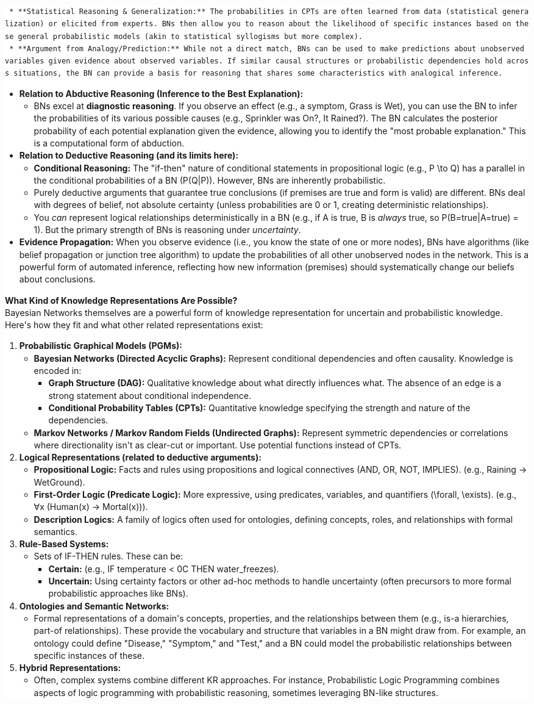      * **Statistical Reasoning & Generalization:** The probabilities in CPTs are often learned from data (statistical generalization) or elicited from experts. BNs then allow you to reason about the likelihood of specific instances based on these general probabilistic models (akin to statistical syllogisms but more complex).  
     * **Argument from Analogy/Prediction:** While not a direct match, BNs can be used to make predictions about unobserved variables given evidence about observed variables. If similar causal structures or probabilistic dependencies hold across situations, the BN can provide a basis for reasoning that shares some characteristics with analogical inference.  
   * **Relation to Abductive Reasoning (Inference to the Best Explanation):**  
     * BNs excel at **diagnostic reasoning**. If you observe an effect (e.g., a symptom, Grass is Wet), you can use the BN to infer the probabilities of its various possible causes (e.g., Sprinkler was On?, It Rained?). The BN calculates the posterior probability of each potential explanation given the evidence, allowing you to identify the "most probable explanation." This is a computational form of abduction.  
   * **Relation to Deductive Reasoning (and its limits here):**  
     * **Conditional Reasoning:** The "if-then" nature of conditional statements in propositional logic (e.g., P \\to Q) has a parallel in the conditional probabilities of a BN (P(Q|P)). However, BNs are inherently probabilistic.  
     * Purely deductive arguments that guarantee true conclusions (if premises are true and form is valid) are different. BNs deal with degrees of belief, not absolute certainty (unless probabilities are 0 or 1, creating deterministic relationships).  
     * You *can* represent logical relationships deterministically in a BN (e.g., if A is true, B is *always* true, so P(B=true|A=true) \= 1). But the primary strength of BNs is reasoning under *uncertainty*.  
   * **Evidence Propagation:** When you observe evidence (i.e., you know the state of one or more nodes), BNs have algorithms (like belief propagation or junction tree algorithm) to update the probabilities of all other unobserved nodes in the network. This is a powerful form of automated inference, reflecting how new information (premises) should systematically change our beliefs about conclusions.

**What Kind of Knowledge Representations Are Possible?**  
Bayesian Networks themselves are a powerful form of knowledge representation for uncertain and probabilistic knowledge. Here's how they fit and what other related representations exist:

1. **Probabilistic Graphical Models (PGMs):**  
   * **Bayesian Networks (Directed Acyclic Graphs):** Represent conditional dependencies and often causality. Knowledge is encoded in:  
     * **Graph Structure (DAG):** Qualitative knowledge about what directly influences what. The absence of an edge is a strong statement about conditional independence.  
     * **Conditional Probability Tables (CPTs):** Quantitative knowledge specifying the strength and nature of the dependencies.  
   * **Markov Networks / Markov Random Fields (Undirected Graphs):** Represent symmetric dependencies or correlations where directionality isn't as clear-cut or important. Use potential functions instead of CPTs.  
2. **Logical Representations (related to deductive arguments):**  
   * **Propositional Logic:** Facts and rules using propositions and logical connectives (AND, OR, NOT, IMPLIES). (e.g., Raining \-\> WetGround).  
   * **First-Order Logic (Predicate Logic):** More expressive, using predicates, variables, and quantifiers (\\forall, \\exists). (e.g., ∀x (Human(x) → Mortal(x))).  
   * **Description Logics:** A family of logics often used for ontologies, defining concepts, roles, and relationships with formal semantics.  
3. **Rule-Based Systems:**  
   * Sets of IF-THEN rules. These can be:  
     * **Certain:** (e.g., IF temperature \< 0C THEN water\_freezes).  
     * **Uncertain:** Using certainty factors or other ad-hoc methods to handle uncertainty (often precursors to more formal probabilistic approaches like BNs).  
4. **Ontologies and Semantic Networks:**  
   * Formal representations of a domain's concepts, properties, and the relationships between them (e.g., is-a hierarchies, part-of relationships). These provide the vocabulary and structure that variables in a BN might draw from. For example, an ontology could define "Disease," "Symptom," and "Test," and a BN could model the probabilistic relationships between specific instances of these.  
5. **Hybrid Representations:**  
   * Often, complex systems combine different KR approaches. For instance, Probabilistic Logic Programming combines aspects of logic programming with probabilistic reasoning, sometimes leveraging BN-like structures.
